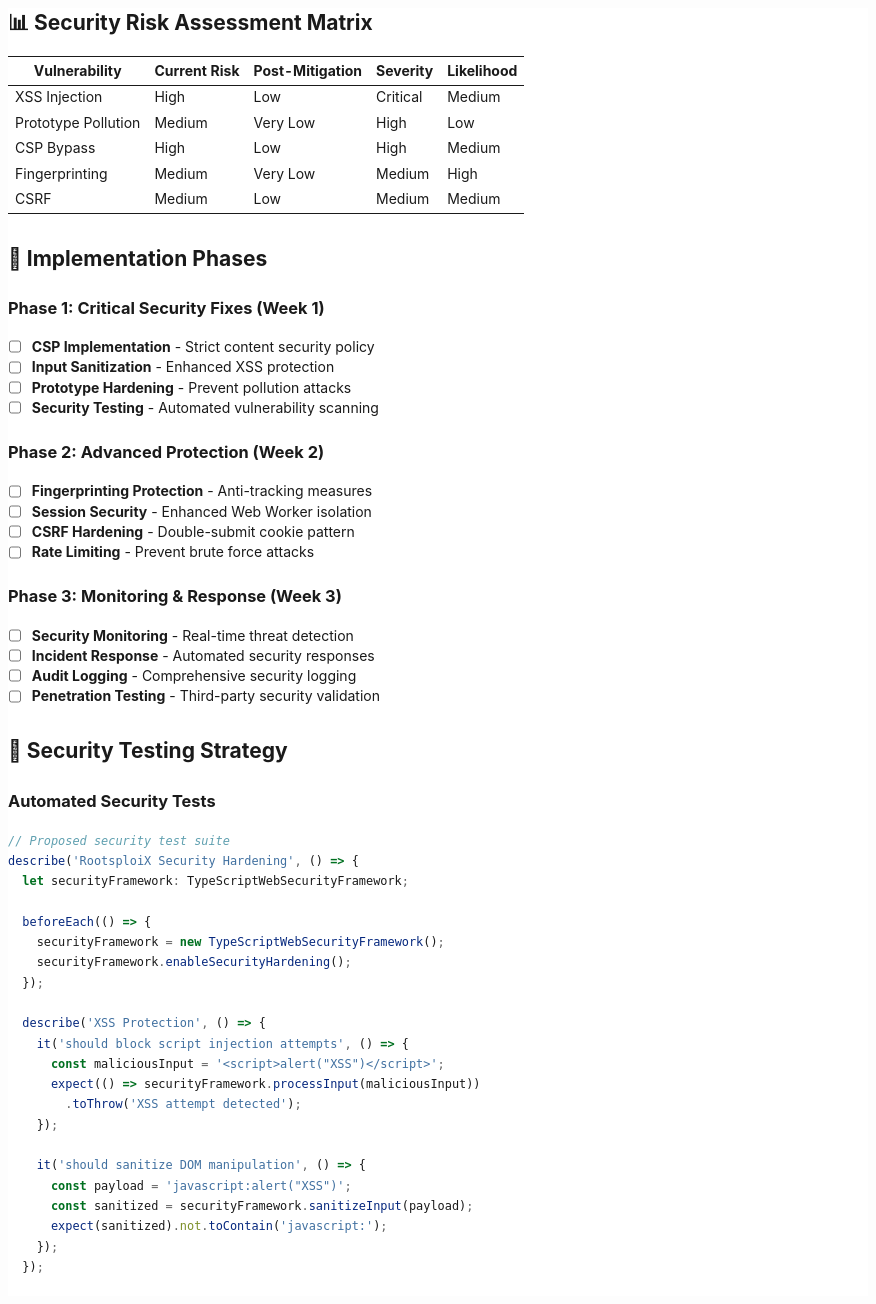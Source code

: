 ## 📊 Security Risk Assessment Matrix

| Vulnerability | Current Risk | Post-Mitigation | Severity | Likelihood |
|---------------|-------------|-----------------|----------|------------|
| XSS Injection | High | Low | Critical | Medium |
| Prototype Pollution | Medium | Very Low | High | Low |
| CSP Bypass | High | Low | High | Medium |
| Fingerprinting | Medium | Very Low | Medium | High |
| CSRF | Medium | Low | Medium | Medium |

## 🔧 Implementation Phases

### Phase 1: Critical Security Fixes (Week 1)
- [ ] **CSP Implementation** - Strict content security policy
- [ ] **Input Sanitization** - Enhanced XSS protection
- [ ] **Prototype Hardening** - Prevent pollution attacks
- [ ] **Security Testing** - Automated vulnerability scanning

### Phase 2: Advanced Protection (Week 2)
- [ ] **Fingerprinting Protection** - Anti-tracking measures
- [ ] **Session Security** - Enhanced Web Worker isolation
- [ ] **CSRF Hardening** - Double-submit cookie pattern
- [ ] **Rate Limiting** - Prevent brute force attacks

### Phase 3: Monitoring & Response (Week 3)
- [ ] **Security Monitoring** - Real-time threat detection
- [ ] **Incident Response** - Automated security responses
- [ ] **Audit Logging** - Comprehensive security logging
- [ ] **Penetration Testing** - Third-party security validation

## 🧪 Security Testing Strategy

### Automated Security Tests
```typescript
// Proposed security test suite
describe('RootsploiX Security Hardening', () => {
  let securityFramework: TypeScriptWebSecurityFramework;
  
  beforeEach(() => {
    securityFramework = new TypeScriptWebSecurityFramework();
    securityFramework.enableSecurityHardening();
  });
  
  describe('XSS Protection', () => {
    it('should block script injection attempts', () => {
      const maliciousInput = '<script>alert("XSS")</script>';
      expect(() => securityFramework.processInput(maliciousInput))
        .toThrow('XSS attempt detected');
    });
    
    it('should sanitize DOM manipulation', () => {
      const payload = 'javascript:alert("XSS")';
      const sanitized = securityFramework.sanitizeInput(payload);
      expect(sanitized).not.toContain('javascript:');
    });
  });
  
```